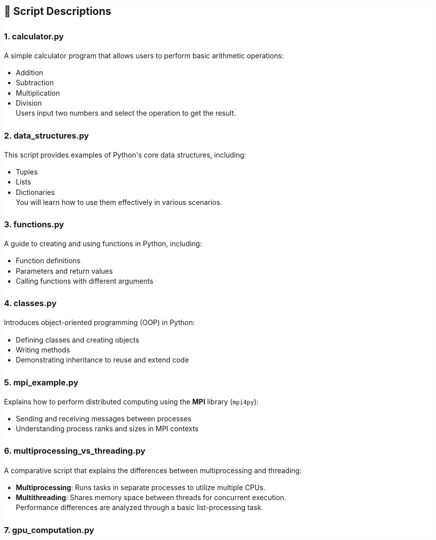 ## 📜 Script Descriptions

### 1. **calculator.py**

A simple calculator program that allows users to perform basic arithmetic operations:

- Addition
- Subtraction
- Multiplication
- Division  
  Users input two numbers and select the operation to get the result.

### 2. **data_structures.py**

This script provides examples of Python's core data structures, including:

- Tuples
- Lists
- Dictionaries  
  You will learn how to use them effectively in various scenarios.

### 3. **functions.py**

A guide to creating and using functions in Python, including:

- Function definitions
- Parameters and return values
- Calling functions with different arguments

### 4. **classes.py**

Introduces object-oriented programming (OOP) in Python:

- Defining classes and creating objects
- Writing methods
- Demonstrating inheritance to reuse and extend code

### 5. **mpi_example.py**

Explains how to perform distributed computing using the **MPI** library (`mpi4py`):

- Sending and receiving messages between processes
- Understanding process ranks and sizes in MPI contexts

### 6. **multiprocessing_vs_threading.py**

A comparative script that explains the differences between multiprocessing and threading:

- **Multiprocessing**: Runs tasks in separate processes to utilize multiple CPUs.
- **Multithreading**: Shares memory space between threads for concurrent execution.  
  Performance differences are analyzed through a basic list-processing task.

### 7. **gpu_computation.py**
